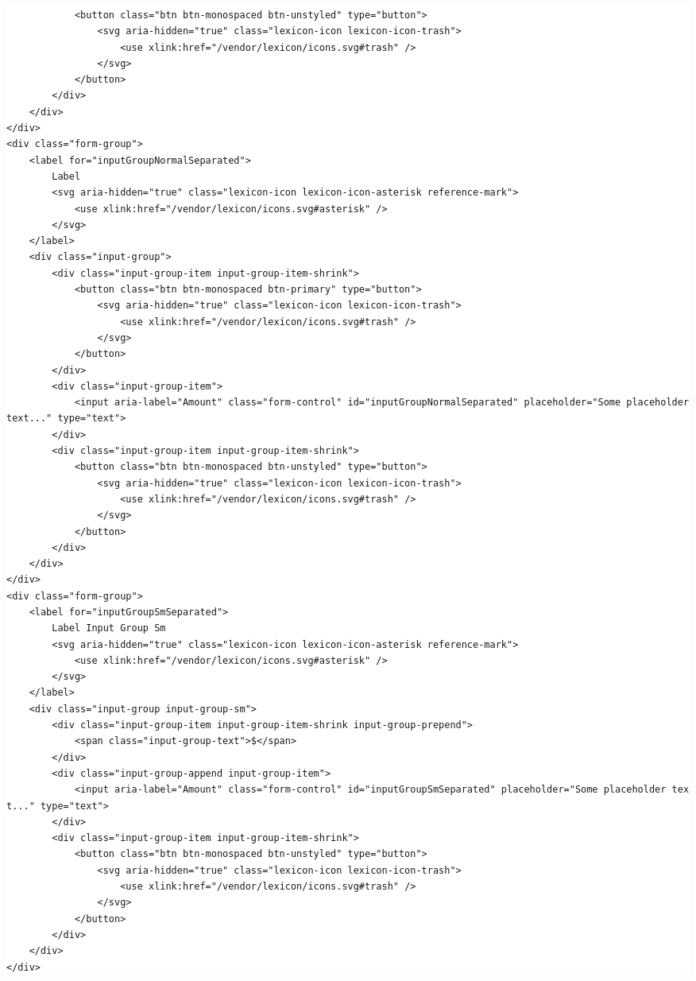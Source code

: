 				<button class="btn btn-monospaced btn-unstyled" type="button">
					<svg aria-hidden="true" class="lexicon-icon lexicon-icon-trash">
						<use xlink:href="/vendor/lexicon/icons.svg#trash" />
					</svg>
				</button>
			</div>
		</div>
	</div>
	<div class="form-group">
		<label for="inputGroupNormalSeparated">
			Label
			<svg aria-hidden="true" class="lexicon-icon lexicon-icon-asterisk reference-mark">
				<use xlink:href="/vendor/lexicon/icons.svg#asterisk" />
			</svg>
		</label>
		<div class="input-group">
			<div class="input-group-item input-group-item-shrink">
				<button class="btn btn-monospaced btn-primary" type="button">
					<svg aria-hidden="true" class="lexicon-icon lexicon-icon-trash">
						<use xlink:href="/vendor/lexicon/icons.svg#trash" />
					</svg>
				</button>
			</div>
			<div class="input-group-item">
				<input aria-label="Amount" class="form-control" id="inputGroupNormalSeparated" placeholder="Some placeholder text..." type="text">
			</div>
			<div class="input-group-item input-group-item-shrink">
				<button class="btn btn-monospaced btn-unstyled" type="button">
					<svg aria-hidden="true" class="lexicon-icon lexicon-icon-trash">
						<use xlink:href="/vendor/lexicon/icons.svg#trash" />
					</svg>
				</button>
			</div>
		</div>
	</div>
	<div class="form-group">
		<label for="inputGroupSmSeparated">
			Label Input Group Sm
			<svg aria-hidden="true" class="lexicon-icon lexicon-icon-asterisk reference-mark">
				<use xlink:href="/vendor/lexicon/icons.svg#asterisk" />
			</svg>
		</label>
		<div class="input-group input-group-sm">
			<div class="input-group-item input-group-item-shrink input-group-prepend">
				<span class="input-group-text">$</span>
			</div>
			<div class="input-group-append input-group-item">
				<input aria-label="Amount" class="form-control" id="inputGroupSmSeparated" placeholder="Some placeholder text..." type="text">
			</div>
			<div class="input-group-item input-group-item-shrink">
				<button class="btn btn-monospaced btn-unstyled" type="button">
					<svg aria-hidden="true" class="lexicon-icon lexicon-icon-trash">
						<use xlink:href="/vendor/lexicon/icons.svg#trash" />
					</svg>
				</button>
			</div>
		</div>
	</div>
</div>
